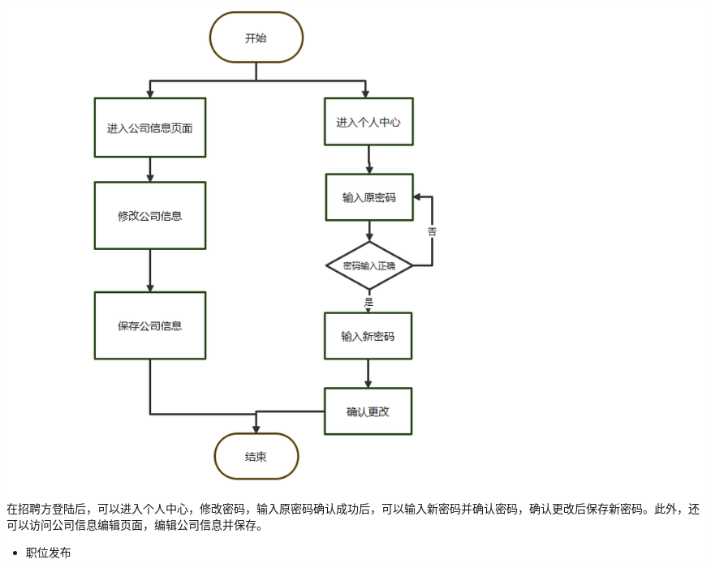 ![](img/招聘方个人信息管理.png)

在招聘方登陆后，可以进入个人中心，修改密码，输入原密码确认成功后，可以输入新密码并确认密码，确认更改后保存新密码。此外，还可以访问公司信息编辑页面，编辑公司信息并保存。

- 职位发布
